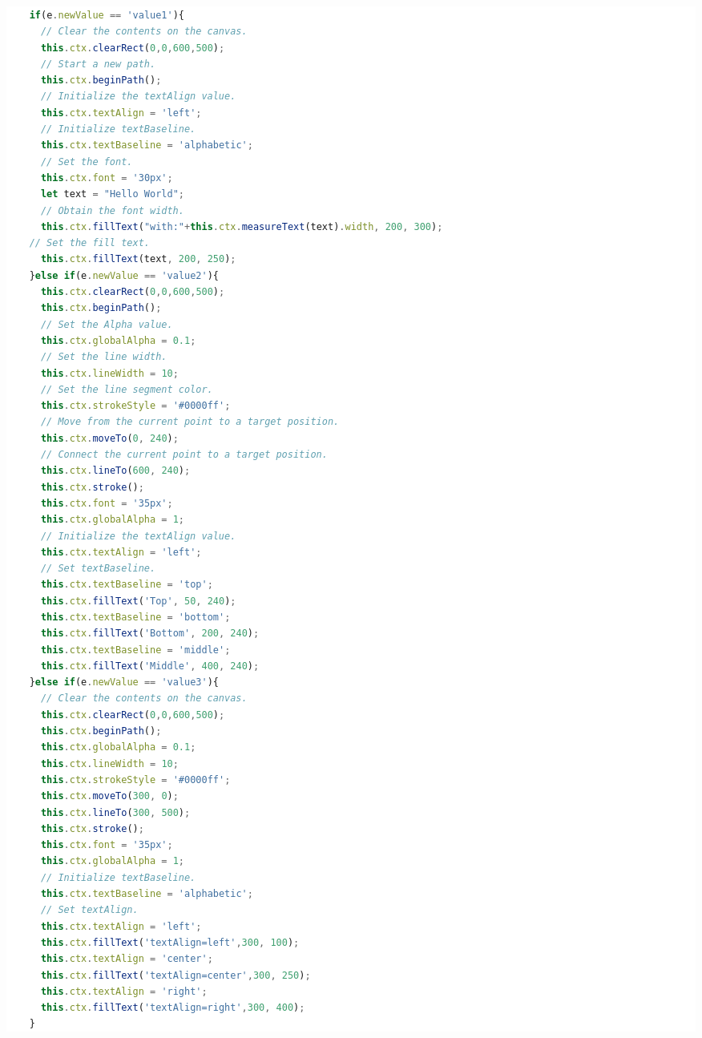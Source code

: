 ```js
    if(e.newValue == 'value1'){
      // Clear the contents on the canvas.
      this.ctx.clearRect(0,0,600,500);
      // Start a new path.
      this.ctx.beginPath();
      // Initialize the textAlign value.
      this.ctx.textAlign = 'left';
      // Initialize textBaseline.
      this.ctx.textBaseline = 'alphabetic';
      // Set the font.
      this.ctx.font = '30px';
      let text = "Hello World";
      // Obtain the font width.
      this.ctx.fillText("with:"+this.ctx.measureText(text).width, 200, 300);
    // Set the fill text.
      this.ctx.fillText(text, 200, 250);
    }else if(e.newValue == 'value2'){
      this.ctx.clearRect(0,0,600,500);
      this.ctx.beginPath();
      // Set the Alpha value.
      this.ctx.globalAlpha = 0.1;
      // Set the line width.
      this.ctx.lineWidth = 10;
      // Set the line segment color.
      this.ctx.strokeStyle = '#0000ff';
      // Move from the current point to a target position.
      this.ctx.moveTo(0, 240);
      // Connect the current point to a target position.
      this.ctx.lineTo(600, 240);
      this.ctx.stroke();
      this.ctx.font = '35px';
      this.ctx.globalAlpha = 1;
      // Initialize the textAlign value.
      this.ctx.textAlign = 'left';
      // Set textBaseline.
      this.ctx.textBaseline = 'top';
      this.ctx.fillText('Top', 50, 240);
      this.ctx.textBaseline = 'bottom';
      this.ctx.fillText('Bottom', 200, 240);
      this.ctx.textBaseline = 'middle';
      this.ctx.fillText('Middle', 400, 240);
    }else if(e.newValue == 'value3'){
      // Clear the contents on the canvas.
      this.ctx.clearRect(0,0,600,500);
      this.ctx.beginPath();
      this.ctx.globalAlpha = 0.1;
      this.ctx.lineWidth = 10;
      this.ctx.strokeStyle = '#0000ff';
      this.ctx.moveTo(300, 0);
      this.ctx.lineTo(300, 500);
      this.ctx.stroke();
      this.ctx.font = '35px';
      this.ctx.globalAlpha = 1;
      // Initialize textBaseline.
      this.ctx.textBaseline = 'alphabetic';
      // Set textAlign.
      this.ctx.textAlign = 'left';
      this.ctx.fillText('textAlign=left',300, 100);
      this.ctx.textAlign = 'center';
      this.ctx.fillText('textAlign=center',300, 250);
      this.ctx.textAlign = 'right';
      this.ctx.fillText('textAlign=right',300, 400);
    }
```